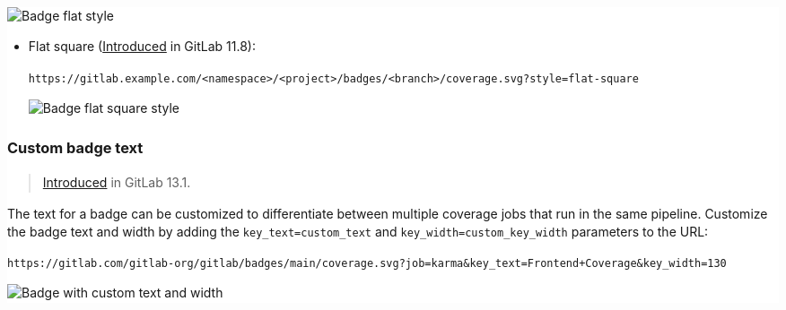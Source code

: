   ![Badge flat style](https://gitlab.com/gitlab-org/gitlab/badges/main/coverage.svg?job=coverage&style=flat)

- Flat square ([Introduced](https://gitlab.com/gitlab-org/gitlab-foss/-/issues/30120) in GitLab 11.8):

  ```plaintext
  https://gitlab.example.com/<namespace>/<project>/badges/<branch>/coverage.svg?style=flat-square
  ```

  ![Badge flat square style](https://gitlab.com/gitlab-org/gitlab/badges/main/coverage.svg?job=coverage&style=flat-square)

### Custom badge text

> [Introduced](https://gitlab.com/gitlab-org/gitlab/-/issues/17555) in GitLab 13.1.

The text for a badge can be customized to differentiate between multiple coverage jobs that run in the same pipeline. Customize the badge text and width by adding the `key_text=custom_text` and `key_width=custom_key_width` parameters to the URL:

```plaintext
https://gitlab.com/gitlab-org/gitlab/badges/main/coverage.svg?job=karma&key_text=Frontend+Coverage&key_width=130
```

![Badge with custom text and width](https://gitlab.com/gitlab-org/gitlab/badges/main/coverage.svg?job=karma&key_text=Frontend+Coverage&key_width=130)



